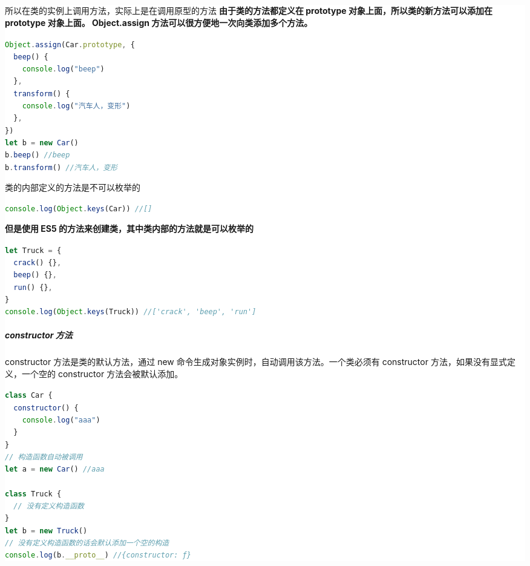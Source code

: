 所以在类的实例上调用方法，实际上是在调用原型的方法
**由于类的方法都定义在 prototype 对象上面，所以类的新方法可以添加在 prototype 对象上面。 Object.assign 方法可以很方便地一次向类添加多个方法。**

```js
Object.assign(Car.prototype, {
  beep() {
    console.log("beep")
  },
  transform() {
    console.log("汽车人，变形")
  },
})
let b = new Car()
b.beep() //beep
b.transform() //汽车人，变形
```

类的内部定义的方法是不可以枚举的

```js
console.log(Object.keys(Car)) //[]
```

**但是使用 ES5 的方法来创建类，其中类内部的方法就是可以枚举的**

```js
let Truck = {
  crack() {},
  beep() {},
  run() {},
}
console.log(Object.keys(Truck)) //['crack', 'beep', 'run']
```

##### constructor 方法

constructor 方法是类的默认方法，通过 new 命令生成对象实例时，自动调用该方法。一个类必须有 constructor 方法，如果没有显式定义，一个空的 constructor 方法会被默认添加。

```js
class Car {
  constructor() {
    console.log("aaa")
  }
}
// 构造函数自动被调用
let a = new Car() //aaa

class Truck {
  // 没有定义构造函数
}
let b = new Truck()
// 没有定义构造函数的话会默认添加一个空的构造
console.log(b.__proto__) //{constructor: ƒ}
```
